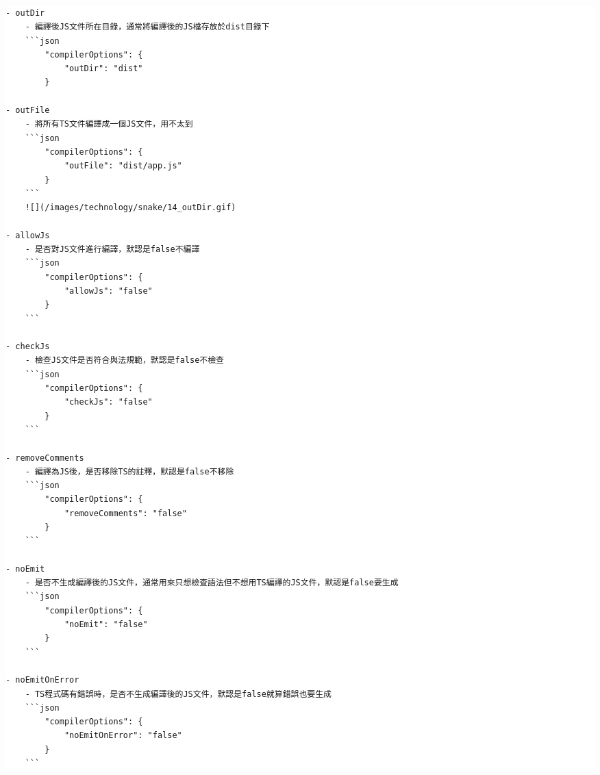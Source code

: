     - outDir
        - 編譯後JS文件所在目錄，通常將編譯後的JS檔存放於dist目錄下
        ```json
            "compilerOptions": {
                "outDir": "dist"
            }
        
    - outFile
        - 將所有TS文件編譯成一個JS文件，用不太到
        ```json
            "compilerOptions": {
                "outFile": "dist/app.js"
            }
        ```
        ![](/images/technology/snake/14_outDir.gif)

    - allowJs
        - 是否對JS文件進行編譯，默認是false不編譯
        ```json
            "compilerOptions": {
                "allowJs": "false"
            }
        ```
    
    - checkJs
        - 檢查JS文件是否符合與法規範，默認是false不檢查
        ```json
            "compilerOptions": {
                "checkJs": "false"
            }
        ```

    - removeComments
        - 編譯為JS後，是否移除TS的註釋，默認是false不移除
        ```json
            "compilerOptions": {
                "removeComments": "false"
            }
        ```

    - noEmit
        - 是否不生成編譯後的JS文件，通常用來只想檢查語法但不想用TS編譯的JS文件，默認是false要生成
        ```json
            "compilerOptions": {
                "noEmit": "false"
            }
        ```

    - noEmitOnError
        - TS程式碼有錯誤時，是否不生成編譯後的JS文件，默認是false就算錯誤也要生成
        ```json
            "compilerOptions": {
                "noEmitOnError": "false"
            }
        ```
